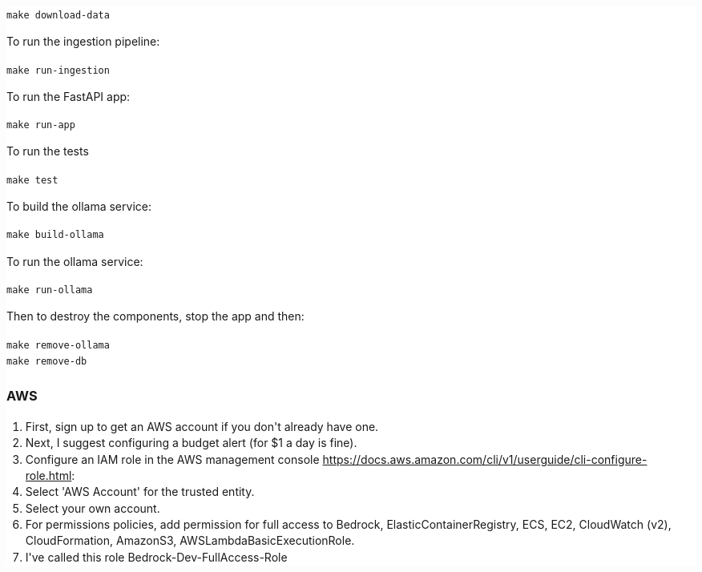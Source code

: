 ```
make download-data
```

To run the ingestion pipeline:

```
make run-ingestion
```

To run the FastAPI app:

```
make run-app
```

To run the tests

```
make test
```

To build the ollama service:

```
make build-ollama
```

To run the ollama service:

```
make run-ollama
```

Then to destroy the components, stop the app and then:

```
make remove-ollama
make remove-db
```

### AWS
1. First, sign up to get an AWS account if you don't already have one.
2. Next, I suggest configuring a budget alert (for $1 a day is fine).
3. Configure an IAM role in the AWS management console https://docs.aws.amazon.com/cli/v1/userguide/cli-configure-role.html:
 1. Select 'AWS Account' for the trusted entity.
 2. Select your own account.
 3. For permissions policies, add permission for full access to Bedrock, ElasticContainerRegistry, ECS, EC2, CloudWatch (v2), CloudFormation, AmazonS3, AWSLambdaBasicExecutionRole.
 4. I've called this role Bedrock-Dev-FullAccess-Role
